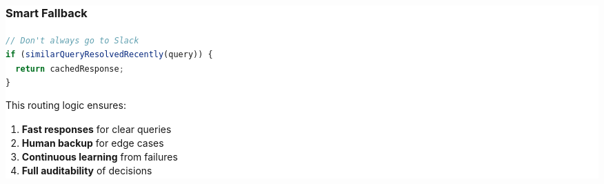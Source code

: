 ### Smart Fallback
```typescript
// Don't always go to Slack
if (similarQueryResolvedRecently(query)) {
  return cachedResponse;
}
```

This routing logic ensures:
1. **Fast responses** for clear queries
2. **Human backup** for edge cases
3. **Continuous learning** from failures
4. **Full auditability** of decisions